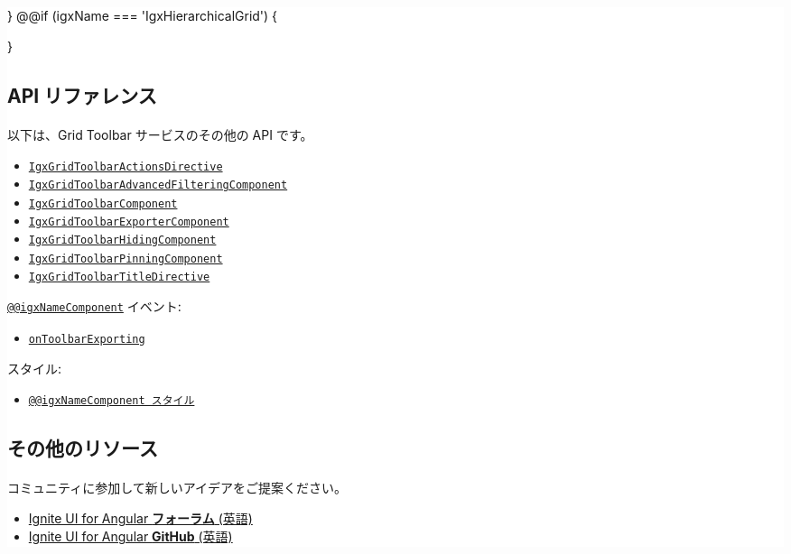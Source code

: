 <div class="divider"></div>
}
@@if (igxName === 'IgxHierarchicalGrid') {

<code-view style="height:530px" 
           data-demos-base-url="{environment:demosBaseUrl}" 
           iframe-src="{environment:demosBaseUrl}/hierarchical-grid/hierarchical-grid-toolbar-style" >
</code-view>

<div class="divider"></div>
}

## API リファレンス

以下は、Grid Toolbar サービスのその他の API です。

* [`IgxGridToolbarActionsDirective`]({environment:angularApiUrl}/classes/igxgridtoolbaractionsdirective.html)
* [`IgxGridToolbarAdvancedFilteringComponent`]({environment:angularApiUrl}/classes/igxgridtoolbaradvancedfilteringcomponent.html)
* [`IgxGridToolbarComponent`]({environment:angularApiUrl}/classes/igxgridtoolbarcomponent.html)
* [`IgxGridToolbarExporterComponent`]({environment:angularApiUrl}/classes/igxgridtoolbarexportercomponent.html)
* [`IgxGridToolbarHidingComponent`]({environment:angularApiUrl}/classes/igxgridtoolbarhidingcomponent.html)
* [`IgxGridToolbarPinningComponent`]({environment:angularApiUrl}/classes/igxgridtoolbarpinningcomponent.html)
* [`IgxGridToolbarTitleDirective`]({environment:angularApiUrl}/classes/igxgridtoolbartitledirective.html)


[`@@igxNameComponent`]({environment:angularApiUrl}/classes/@@igTypeDoc.html) イベント:
* [`onToolbarExporting`]({environment:angularApiUrl}/classes/@@igTypeDoc.html#ontoolbarexporting)

スタイル:

* [`@@igxNameComponent スタイル`]({environment:sassApiUrl}/index.html#function-igx-grid-theme)

## その他のリソース

<div class="divider--half"></div>
コミュニティに参加して新しいアイデアをご提案ください。

* [Ignite UI for Angular **フォーラム** (英語)](https://www.infragistics.com/community/forums/f/ignite-ui-for-angular)
* [Ignite UI for Angular **GitHub** (英語)](https://github.com/IgniteUI/igniteui-angular)